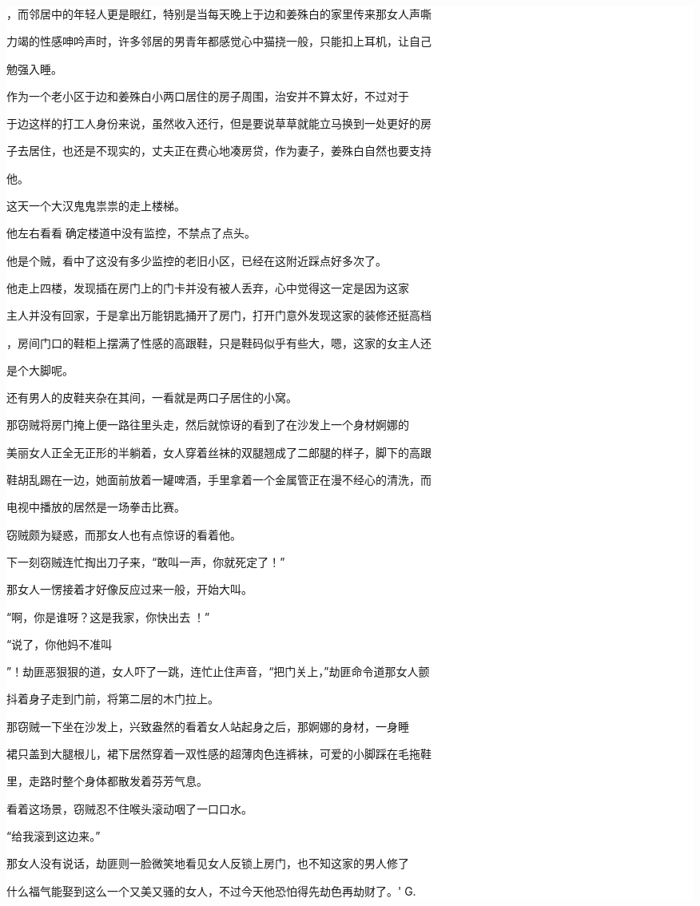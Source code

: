 ，而邻居中的年轻人更是眼红，特别是当每天晚上于边和姜殊白的家里传来那女人声嘶

力竭的性感呻吟声时，许多邻居的男青年都感觉心中猫挠一般，只能扣上耳机，让自己

勉强入睡。

作为一个老小区于边和姜殊白小两口居住的房子周围，治安并不算太好，不过对于

于边这样的打工人身份来说，虽然收入还行，但是要说草草就能立马换到一处更好的房

子去居住，也还是不现实的，丈夫正在费心地凑房贷，作为妻子，姜殊白自然也要支持

他。

这天一个大汉鬼鬼祟祟的走上楼梯。

他左右看看 确定楼道中没有监控，不禁点了点头。

他是个贼，看中了这没有多少监控的老旧小区，已经在这附近踩点好多次了。

他走上四楼，发现插在房门上的门卡并没有被人丢弃，心中觉得这一定是因为这家

主人并没有回家，于是拿出万能钥匙捅开了房门，打开门意外发现这家的装修还挺高档

，房间门口的鞋柜上摆满了性感的高跟鞋，只是鞋码似乎有些大，嗯，这家的女主人还

是个大脚呢。

还有男人的皮鞋夹杂在其间，一看就是两口子居住的小窝。

那窃贼将房门掩上便一路往里头走，然后就惊讶的看到了在沙发上一个身材婀娜的

美丽女人正全无正形的半躺着，女人穿着丝袜的双腿翘成了二郎腿的样子，脚下的高跟

鞋胡乱踢在一边，她面前放着一罐啤酒，手里拿着一个金属管正在漫不经心的清洗，而

电视中播放的居然是一场拳击比赛。

窃贼颇为疑惑，而那女人也有点惊讶的看着他。

下一刻窃贼连忙掏出刀子来，“敢叫一声，你就死定了！”

那女人一愣接着才好像反应过来一般，开始大叫。

“啊，你是谁呀？这是我家，你快出去 ！”

“说了，你他妈不准叫

”！劫匪恶狠狠的道，女人吓了一跳，连忙止住声音，“把门关上，”劫匪命令道那女人颤

抖着身子走到门前，将第二层的木门拉上。

那窃贼一下坐在沙发上，兴致盎然的看着女人站起身之后，那婀娜的身材，一身睡

裙只盖到大腿根儿，裙下居然穿着一双性感的超薄肉色连裤袜，可爱的小脚踩在毛拖鞋

里，走路时整个身体都散发着芬芳气息。

看着这场景，窃贼忍不住喉头滚动咽了一口口水。

“给我滚到这边来。”

那女人没有说话，劫匪则一脸微笑地看见女人反锁上房门，也不知这家的男人修了

什么福气能娶到这么一个又美又骚的女人，不过今天他恐怕得先劫色再劫财了。' G.
